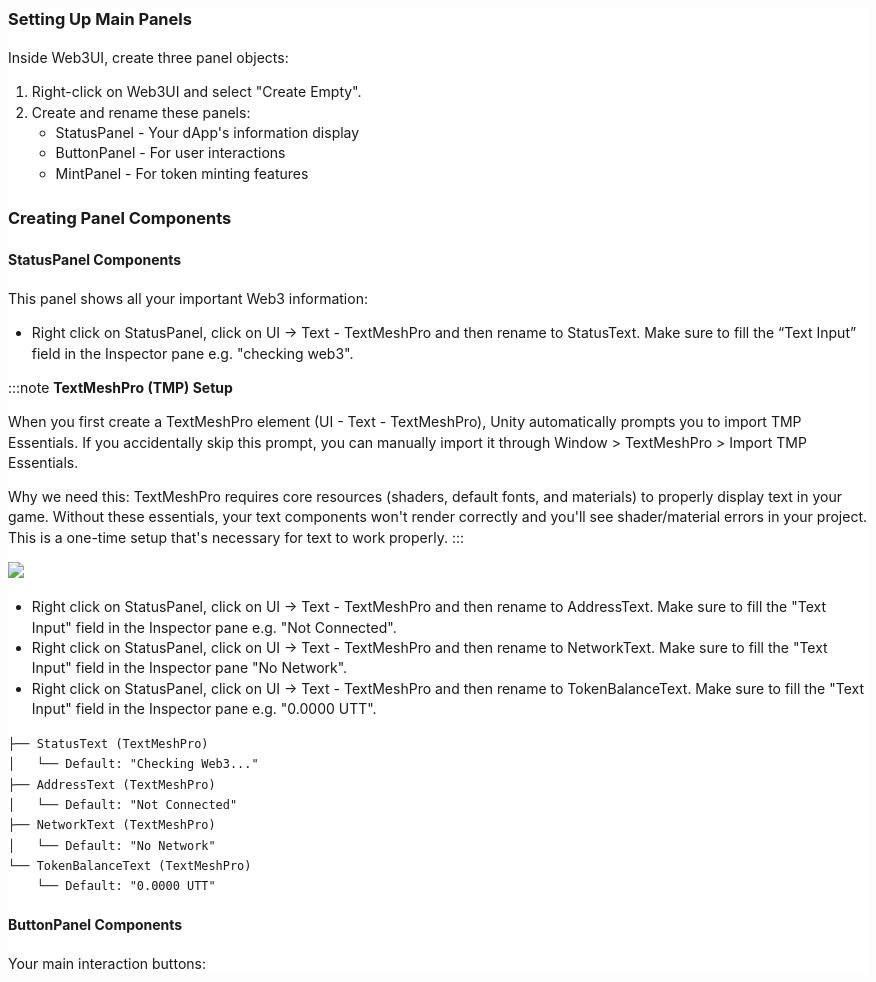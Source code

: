 ### Setting Up Main Panels

Inside Web3UI, create three panel objects:

1. Right-click on Web3UI and select "Create Empty".
2. Create and rename these panels:
   - StatusPanel - Your dApp's information display
   - ButtonPanel - For user interactions
   - MintPanel - For token minting features

### Creating Panel Components

#### StatusPanel Components

This panel shows all your important Web3 information:

- Right click on StatusPanel, click on UI → Text - TextMeshPro and then rename to StatusText. Make sure to fill the “Text Input” field in the Inspector pane e.g. "checking web3".

:::note
**TextMeshPro (TMP) Setup**

When you first create a TextMeshPro element (UI - Text - TextMeshPro), Unity automatically prompts you to import TMP Essentials. If you accidentally skip this prompt, you can manually import it through Window > TextMeshPro > Import TMP Essentials.

Why we need this: TextMeshPro requires core resources (shaders, default fonts, and materials) to properly display text in your game. Without these essentials, your text components won't render correctly and you'll see shader/material errors in your project. This is a one-time setup that's necessary for text to work properly.
:::

![](/img/minidapps/unity-minidapp/statusText-textInput.png)

- Right click on StatusPanel, click on UI → Text - TextMeshPro and then rename to AddressText. Make sure to fill the "Text Input" field in the Inspector pane e.g. "Not Connected".
- Right click on StatusPanel, click on UI → Text - TextMeshPro and then rename to NetworkText. Make sure to fill the "Text Input" field in the Inspector pane "No Network".
- Right click on StatusPanel, click on UI → Text - TextMeshPro and then rename to TokenBalanceText. Make sure to fill the "Text Input" field in the Inspector pane e.g. "0.0000 UTT".

```code
├── StatusText (TextMeshPro)
│   └── Default: "Checking Web3..."
├── AddressText (TextMeshPro)
│   └── Default: "Not Connected"
├── NetworkText (TextMeshPro)
│   └── Default: "No Network"
└── TokenBalanceText (TextMeshPro)
    └── Default: "0.0000 UTT"
```

#### ButtonPanel Components

Your main interaction buttons:
